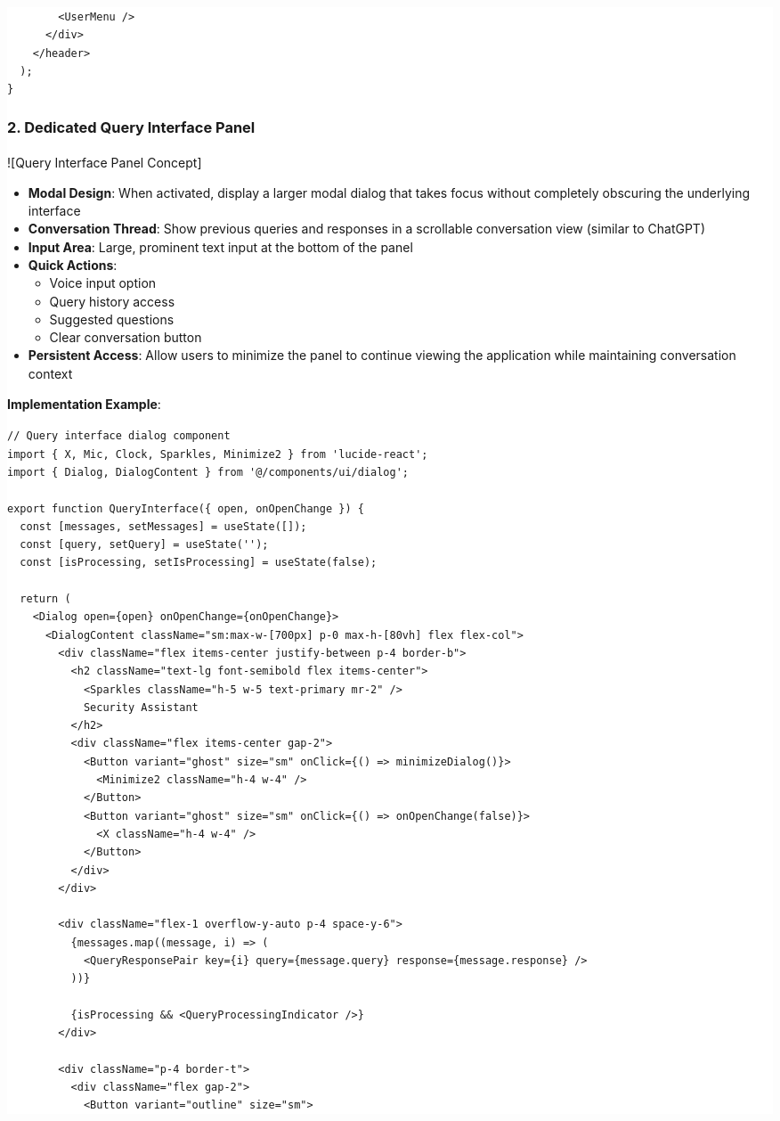 ```tsx
        <UserMenu />
      </div>
    </header>
  );
}
```

### 2. Dedicated Query Interface Panel

![Query Interface Panel Concept]

- **Modal Design**: When activated, display a larger modal dialog that takes focus without completely obscuring the underlying interface
- **Conversation Thread**: Show previous queries and responses in a scrollable conversation view (similar to ChatGPT)
- **Input Area**: Large, prominent text input at the bottom of the panel
- **Quick Actions**: 
  - Voice input option
  - Query history access
  - Suggested questions
  - Clear conversation button
- **Persistent Access**: Allow users to minimize the panel to continue viewing the application while maintaining conversation context

**Implementation Example**:
```tsx
// Query interface dialog component
import { X, Mic, Clock, Sparkles, Minimize2 } from 'lucide-react';
import { Dialog, DialogContent } from '@/components/ui/dialog';

export function QueryInterface({ open, onOpenChange }) {
  const [messages, setMessages] = useState([]);
  const [query, setQuery] = useState('');
  const [isProcessing, setIsProcessing] = useState(false);
  
  return (
    <Dialog open={open} onOpenChange={onOpenChange}>
      <DialogContent className="sm:max-w-[700px] p-0 max-h-[80vh] flex flex-col">
        <div className="flex items-center justify-between p-4 border-b">
          <h2 className="text-lg font-semibold flex items-center">
            <Sparkles className="h-5 w-5 text-primary mr-2" />
            Security Assistant
          </h2>
          <div className="flex items-center gap-2">
            <Button variant="ghost" size="sm" onClick={() => minimizeDialog()}>
              <Minimize2 className="h-4 w-4" />
            </Button>
            <Button variant="ghost" size="sm" onClick={() => onOpenChange(false)}>
              <X className="h-4 w-4" />
            </Button>
          </div>
        </div>
        
        <div className="flex-1 overflow-y-auto p-4 space-y-6">
          {messages.map((message, i) => (
            <QueryResponsePair key={i} query={message.query} response={message.response} />
          ))}
          
          {isProcessing && <QueryProcessingIndicator />}
        </div>
        
        <div className="p-4 border-t">
          <div className="flex gap-2">
            <Button variant="outline" size="sm">
```